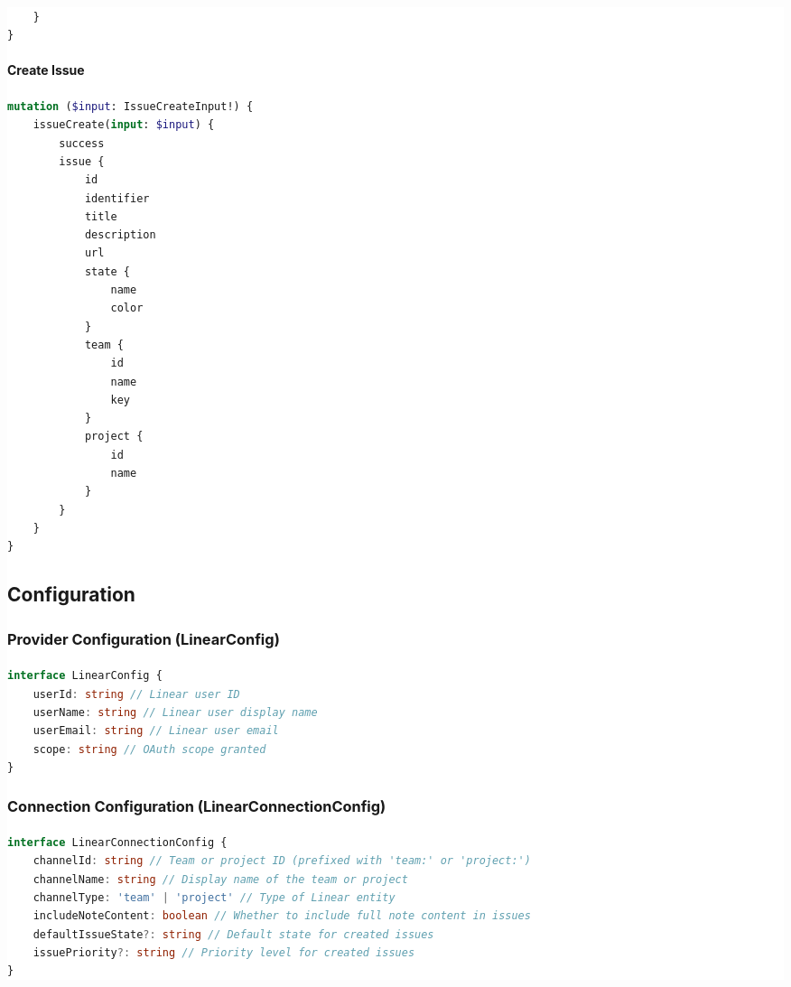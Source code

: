 ```graphql
	}
}
```

#### Create Issue

```graphql
mutation ($input: IssueCreateInput!) {
	issueCreate(input: $input) {
		success
		issue {
			id
			identifier
			title
			description
			url
			state {
				name
				color
			}
			team {
				id
				name
				key
			}
			project {
				id
				name
			}
		}
	}
}
```

## Configuration

### Provider Configuration (LinearConfig)

```typescript
interface LinearConfig {
	userId: string // Linear user ID
	userName: string // Linear user display name
	userEmail: string // Linear user email
	scope: string // OAuth scope granted
}
```

### Connection Configuration (LinearConnectionConfig)

```typescript
interface LinearConnectionConfig {
	channelId: string // Team or project ID (prefixed with 'team:' or 'project:')
	channelName: string // Display name of the team or project
	channelType: 'team' | 'project' // Type of Linear entity
	includeNoteContent: boolean // Whether to include full note content in issues
	defaultIssueState?: string // Default state for created issues
	issuePriority?: string // Priority level for created issues
}
```
